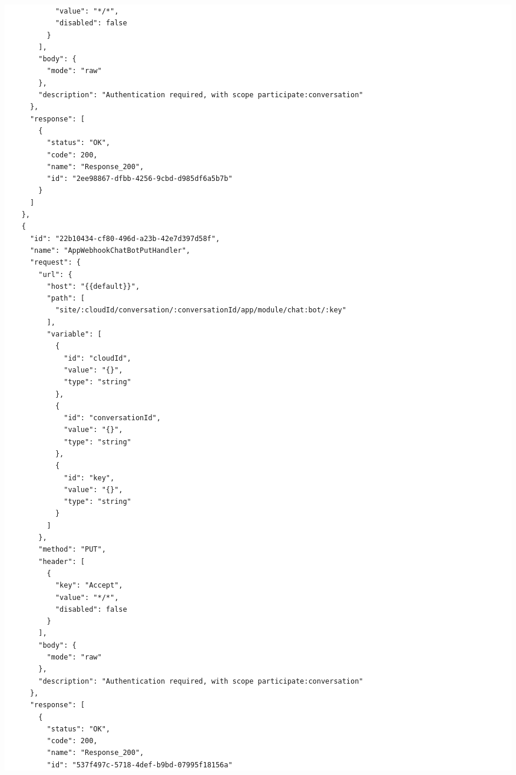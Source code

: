                 "value": "*/*",
                "disabled": false
              }
            ],
            "body": {
              "mode": "raw"
            },
            "description": "Authentication required, with scope participate:conversation"
          },
          "response": [
            {
              "status": "OK",
              "code": 200,
              "name": "Response_200",
              "id": "2ee98867-dfbb-4256-9cbd-d985df6a5b7b"
            }
          ]
        },
        {
          "id": "22b10434-cf80-496d-a23b-42e7d397d58f",
          "name": "AppWebhookChatBotPutHandler",
          "request": {
            "url": {
              "host": "{{default}}",
              "path": [
                "site/:cloudId/conversation/:conversationId/app/module/chat:bot/:key"
              ],
              "variable": [
                {
                  "id": "cloudId",
                  "value": "{}",
                  "type": "string"
                },
                {
                  "id": "conversationId",
                  "value": "{}",
                  "type": "string"
                },
                {
                  "id": "key",
                  "value": "{}",
                  "type": "string"
                }
              ]
            },
            "method": "PUT",
            "header": [
              {
                "key": "Accept",
                "value": "*/*",
                "disabled": false
              }
            ],
            "body": {
              "mode": "raw"
            },
            "description": "Authentication required, with scope participate:conversation"
          },
          "response": [
            {
              "status": "OK",
              "code": 200,
              "name": "Response_200",
              "id": "537f497c-5718-4def-b9bd-07995f18156a"